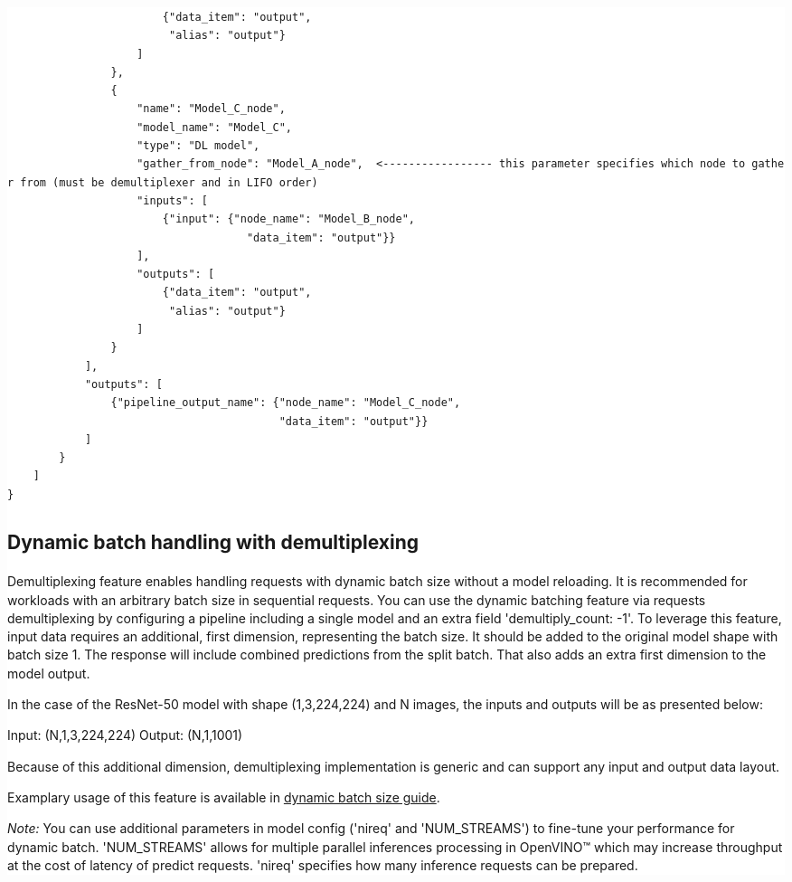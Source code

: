 ```
                        {"data_item": "output",
                         "alias": "output"}
                    ]
                },
                {
                    "name": "Model_C_node",
                    "model_name": "Model_C",
                    "type": "DL model",
                    "gather_from_node": "Model_A_node",  <----------------- this parameter specifies which node to gather from (must be demultiplexer and in LIFO order)
                    "inputs": [
                        {"input": {"node_name": "Model_B_node",
                                     "data_item": "output"}}
                    ], 
                    "outputs": [
                        {"data_item": "output",
                         "alias": "output"}
                    ]
                }
            ],
            "outputs": [
                {"pipeline_output_name": {"node_name": "Model_C_node",
                                          "data_item": "output"}}
            ]
        }
    ]
}
```

## Dynamic batch handling with demultiplexing

Demultiplexing feature enables handling requests with dynamic batch size without a model reloading.
It is recommended for workloads with an arbitrary batch size in sequential requests.
You can use the dynamic batching feature via requests demultiplexing by configuring a pipeline including a single model and an extra field 'demultiply_count: -1'.
To leverage this feature, input data requires an additional, first dimension, representing the batch size. It should be added to the original model shape with batch size 1.
The response will include combined predictions from the split batch. That also adds an extra first dimension to the model output.

In the case of the ResNet-50 model with shape (1,3,224,224) and N images, the inputs and outputs will be as presented below:

Input: (N,1,3,224,224)
Output: (N,1,1001)

Because of this additional dimension, demultiplexing implementation is generic and can support any input and output data layout.

Examplary usage of this feature is available in [dynamic batch size guide](./dynamic_bs_demultiplexer.md).

*Note:* You can use additional parameters in model config ('nireq' and 'NUM_STREAMS') to fine-tune your performance for dynamic batch. 'NUM_STREAMS' allows for multiple parallel
inferences processing in OpenVINO&trade; which may increase throughput at the cost of latency of predict requests. 'nireq' specifies how many inference requests can be prepared.
